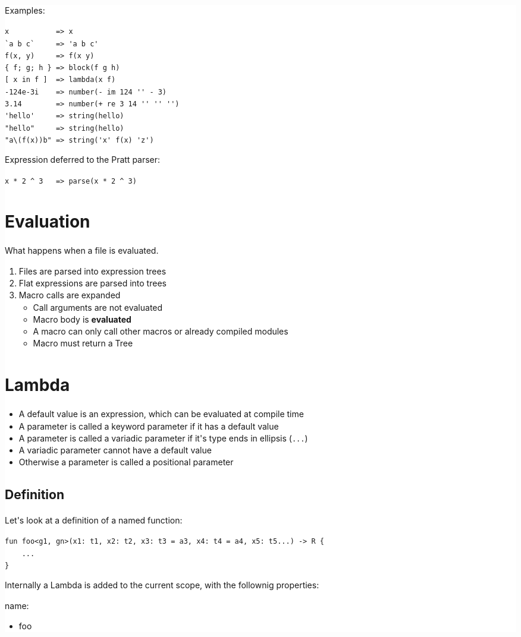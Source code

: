 Examples:

```
x           => x
`a b c`     => 'a b c'
f(x, y)     => f(x y)
{ f; g; h } => block(f g h)
[ x in f ]  => lambda(x f)
-124e-3i    => number(- im 124 '' - 3)
3.14        => number(+ re 3 14 '' '' '')
'hello'     => string(hello)
"hello"     => string(hello)
"a\(f(x))b" => string('x' f(x) 'z')
```

Expression deferred to the Pratt parser:

```
x * 2 ^ 3   => parse(x * 2 ^ 3)
```

# Evaluation

What happens when a file is evaluated.
1. Files are parsed into expression trees
2. Flat expressions are parsed into trees
3. Macro calls are expanded
    - Call arguments are not evaluated
    - Macro body is **evaluated**
    - A macro can only call other macros or already compiled modules
    - Macro must return a Tree

# Lambda

- A default value is an expression, which can be evaluated at compile time
- A parameter is called a keyword parameter if it has a default value
- A parameter is called a variadic parameter if it's type ends in ellipsis (`...`)
- A variadic parameter cannot have a default value
- Otherwise a parameter is called a positional parameter

## Definition

Let's look at a definition of a named function:

```
fun foo<g1, gn>(x1: t1, x2: t2, x3: t3 = a3, x4: t4 = a4, x5: t5...) -> R {
    ...
}
```

Internally a Lambda is added to the current scope, with the follownig properties:

name:
- foo
